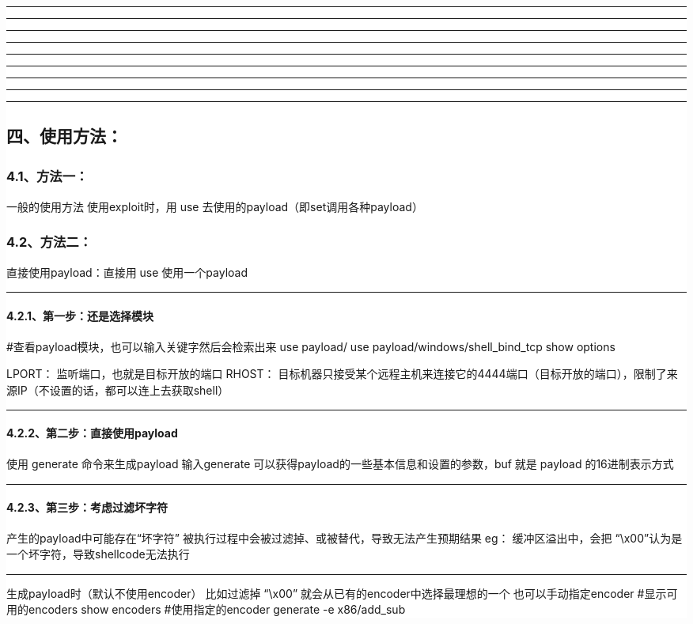 
---


---


---


---


---


---


---


---


---


## 四、使用方法：

> 
<h3>4.1、方法一：</h3>
一般的使用方法
使用exploit时，用 use 去使用的payload（即set调用各种payload）


> 
<h3>4.2、方法二：</h3>
直接使用payload：直接用 use 使用一个payload
<hr/>
<h4>4.2.1、第一步：还是选择模块</h4>
#查看payload模块，也可以输入关键字然后会检索出来
use payload/
use payload/windows/shell_bind_tcp
show options 

LPORT：
监听端口，也就是目标开放的端口
RHOST：
目标机器只接受某个远程主机来连接它的4444端口（目标开放的端口），限制了来源IP（不设置的话，都可以连上去获取shell）
<hr/>
<h4>4.2.2、第二步：直接使用payload</h4>

使用 generate 命令来生成payload
输入generate
可以获得payload的一些基本信息和设置的参数，buf 就是 payload 的16进制表示方式

<hr/>
<h4>4.2.3、第三步：考虑过滤坏字符</h4>
产生的payload中可能存在“坏字符”
被执行过程中会被过滤掉、或被替代，导致无法产生预期结果
eg：
缓冲区溢出中，会把 “\x00”认为是一个坏字符，导致shellcode无法执行
<hr/>
生成payload时（默认不使用encoder）
比如过滤掉 “\x00” 就会从已有的encoder中选择最理想的一个
也可以手动指定encoder
#显示可用的encoders
show encoders
#使用指定的encoder
generate -e x86/add_sub
